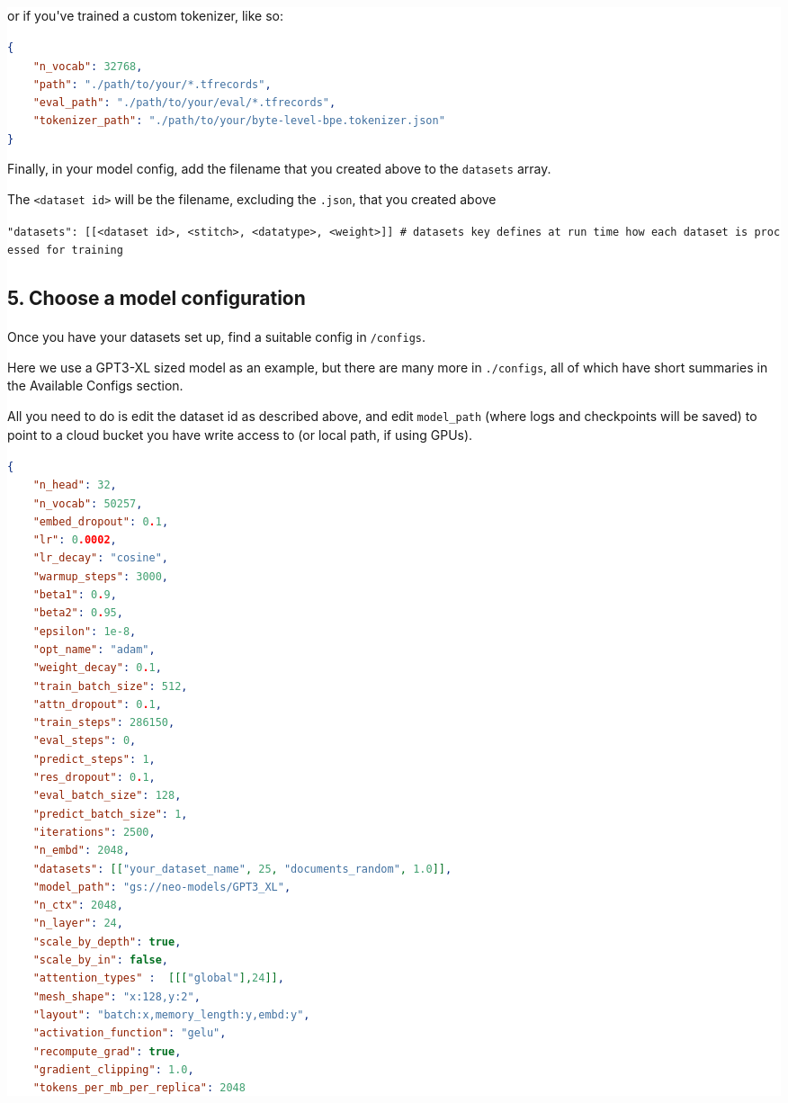 or if you've trained a custom tokenizer, like so:

```json
{
    "n_vocab": 32768,
    "path": "./path/to/your/*.tfrecords",
    "eval_path": "./path/to/your/eval/*.tfrecords",
    "tokenizer_path": "./path/to/your/byte-level-bpe.tokenizer.json"
}
```

Finally, in your model config, add the filename that you created above to the `datasets` array.

The `<dataset id>` will be the filename, excluding the `.json`, that you created above

```
"datasets": [[<dataset id>, <stitch>, <datatype>, <weight>]] # datasets key defines at run time how each dataset is processed for training
```

## 5. Choose a model configuration

Once you have your datasets set up, find a suitable config in `/configs`.

Here we use a GPT3-XL sized model as an example, but there are many more in `./configs`, all of which have short summaries in the Available Configs section.

All you need to do is edit the dataset id as described above, and edit `model_path` (where logs and checkpoints will be saved) to point to a cloud bucket you have write access to (or local path, if using GPUs).

```json
{
    "n_head": 32,
    "n_vocab": 50257,
    "embed_dropout": 0.1,
    "lr": 0.0002,
    "lr_decay": "cosine",
    "warmup_steps": 3000,
    "beta1": 0.9,
    "beta2": 0.95,
    "epsilon": 1e-8,
    "opt_name": "adam",
    "weight_decay": 0.1,
    "train_batch_size": 512,
    "attn_dropout": 0.1,
    "train_steps": 286150,
    "eval_steps": 0,
    "predict_steps": 1,
    "res_dropout": 0.1,
    "eval_batch_size": 128,
    "predict_batch_size": 1,
    "iterations": 2500,
    "n_embd": 2048,
    "datasets": [["your_dataset_name", 25, "documents_random", 1.0]],
    "model_path": "gs://neo-models/GPT3_XL",
    "n_ctx": 2048,
    "n_layer": 24,
    "scale_by_depth": true,
    "scale_by_in": false,
    "attention_types" :  [[["global"],24]],
    "mesh_shape": "x:128,y:2",
    "layout": "batch:x,memory_length:y,embd:y",
    "activation_function": "gelu",
    "recompute_grad": true,
    "gradient_clipping": 1.0,
    "tokens_per_mb_per_replica": 2048
```